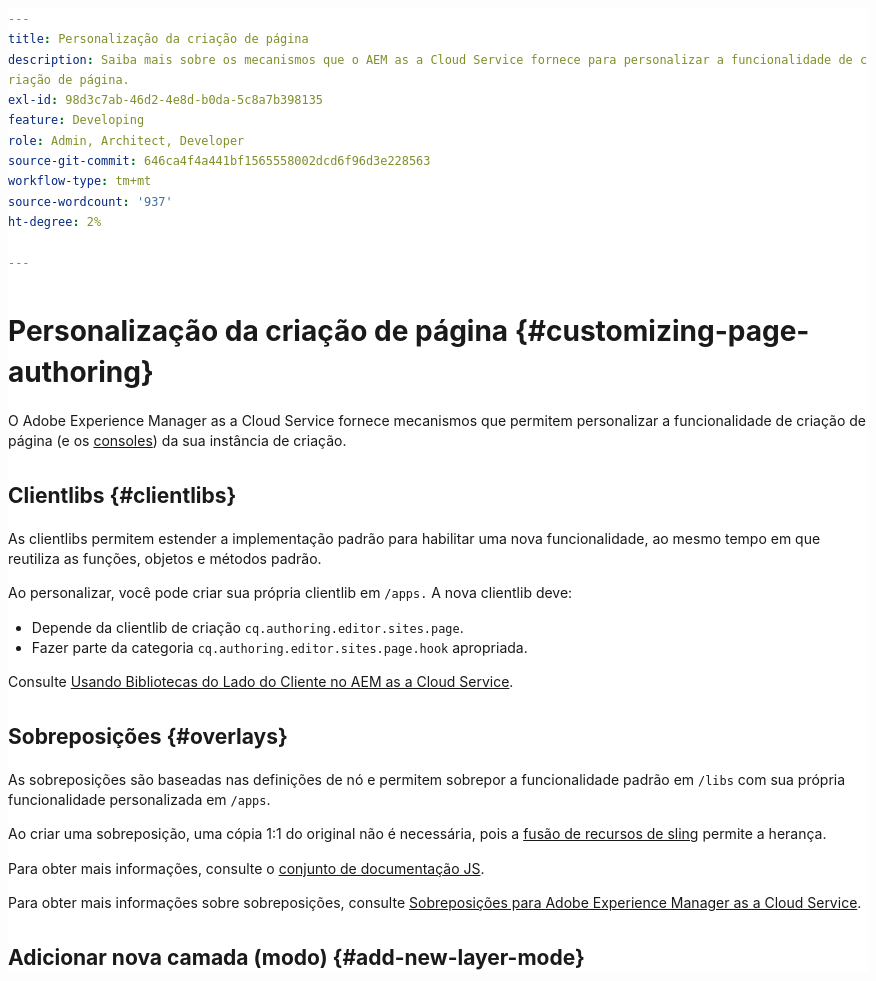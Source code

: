 ```yaml
---
title: Personalização da criação de página
description: Saiba mais sobre os mecanismos que o AEM as a Cloud Service fornece para personalizar a funcionalidade de criação de página.
exl-id: 98d3c7ab-46d2-4e8d-b0da-5c8a7b398135
feature: Developing
role: Admin, Architect, Developer
source-git-commit: 646ca4f4a441bf1565558002dcd6f96d3e228563
workflow-type: tm+mt
source-wordcount: '937'
ht-degree: 2%

---
```


# Personalização da criação de página {#customizing-page-authoring}

O Adobe Experience Manager as a Cloud Service fornece mecanismos que permitem personalizar a funcionalidade de criação de página (e os [consoles](/help/implementing/developing/extending/consoles.md)) da sua instância de criação.

## Clientlibs {#clientlibs}

As clientlibs permitem estender a implementação padrão para habilitar uma nova funcionalidade, ao mesmo tempo em que reutiliza as funções, objetos e métodos padrão.

Ao personalizar, você pode criar sua própria clientlib em `/apps.` A nova clientlib deve:

* Depende da clientlib de criação `cq.authoring.editor.sites.page`.
* Fazer parte da categoria `cq.authoring.editor.sites.page.hook` apropriada.

Consulte [Usando Bibliotecas do Lado do Cliente no AEM as a Cloud Service](/help/implementing/developing/introduction/clientlibs.md).

## Sobreposições {#overlays}

As sobreposições são baseadas nas definições de nó e permitem sobrepor a funcionalidade padrão em `/libs` com sua própria funcionalidade personalizada em `/apps`.

Ao criar uma sobreposição, uma cópia 1:1 do original não é necessária, pois a [fusão de recursos de sling](/help/implementing/developing/introduction/sling-resource-merger.md) permite a herança.

Para obter mais informações, consulte o [conjunto de documentação JS](https://developer.adobe.com/experience-manager/reference-materials/6-5/jsdoc/ui-touch/editor-core/index.html).

Para obter mais informações sobre sobreposições, consulte [Sobreposições para Adobe Experience Manager as a Cloud Service](/help/implementing/developing/introduction/overlays.md).

## Adicionar nova camada (modo) {#add-new-layer-mode}
